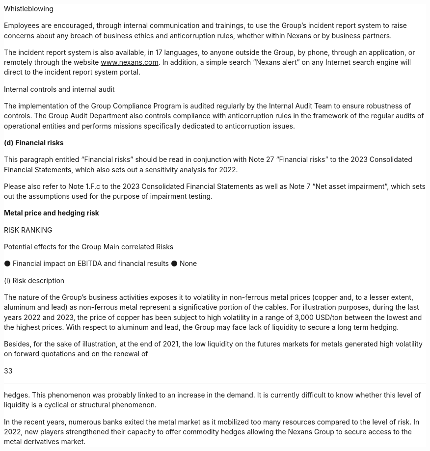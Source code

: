 Whistleblowing

Employees are encouraged, through internal communication and trainings, to use the
Group’s incident report system to raise concerns about any breach of business ethics and
anticorruption rules, whether within Nexans or by business partners.

The incident report system is also available, in 17 languages, to anyone outside the Group,
by phone, through an application, or remotely through the website www.nexans.com. In
addition, a simple search “Nexans alert” on any Internet search engine will direct to the
incident report system portal.

Internal controls and internal audit

The implementation of the Group Compliance Program is audited regularly by the Internal
Audit Team to ensure robustness of controls. The Group Audit Department also controls
compliance with anticorruption rules in the framework of the regular audits of operational
entities and performs missions specifically dedicated to anticorruption issues.

**(d)** **Financial risks**

This paragraph entitled “Financial risks” should be read in conjunction with Note 27 “Financial risks”
to the 2023 Consolidated Financial Statements, which also sets out a sensitivity analysis for 2022.

Please also refer to Note 1.F.c to the 2023 Consolidated Financial Statements as well as Note 7
“Net asset impairment”, which sets out the assumptions used for the purpose of impairment testing.

**Metal price and hedging risk**


RISK RANKING


Potential effects for the Group Main correlated Risks

⚫ Financial impact on EBITDA and financial results ⚫ None

(i) Risk description

The nature of the Group’s business activities exposes it to volatility in non-ferrous metal
prices (copper and, to a lesser extent, aluminum and lead) as non-ferrous metal represent
a significative portion of the cables. For illustration purposes, during the last years 2022
and 2023, the price of copper has been subject to high volatility in a range of 3,000 USD/ton
between the lowest and the highest prices. With respect to aluminum and lead, the Group
may face lack of liquidity to secure a long term hedging.

Besides, for the sake of illustration, at the end of 2021, the low liquidity on the futures
markets for metals generated high volatility on forward quotations and on the renewal of

33


-----

hedges. This phenomenon was probably linked to an increase in the demand. It is currently
difficult to know whether this level of liquidity is a cyclical or structural phenomenon.

In the recent years, numerous banks exited the metal market as it mobilized too many
resources compared to the level of risk. In 2022, new players strengthened their capacity
to offer commodity hedges allowing the Nexans Group to secure access to the metal
derivatives market.
